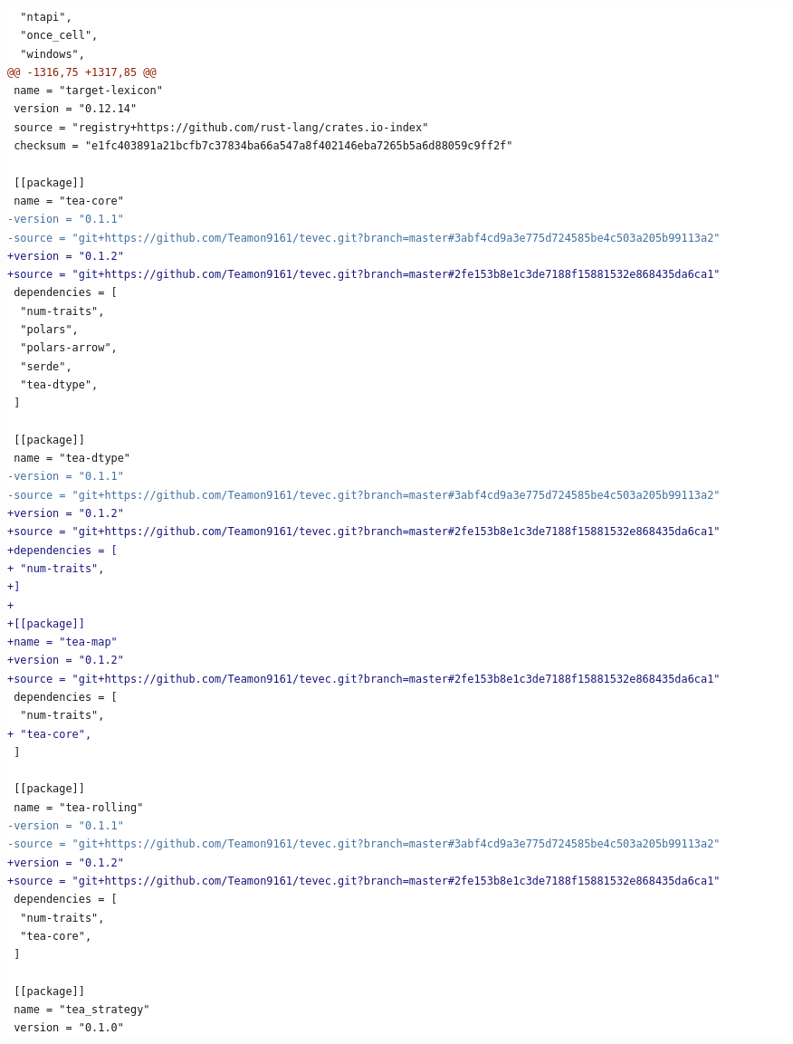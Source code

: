 ```diff
  "ntapi",
  "once_cell",
  "windows",
@@ -1316,75 +1317,85 @@
 name = "target-lexicon"
 version = "0.12.14"
 source = "registry+https://github.com/rust-lang/crates.io-index"
 checksum = "e1fc403891a21bcfb7c37834ba66a547a8f402146eba7265b5a6d88059c9ff2f"
 
 [[package]]
 name = "tea-core"
-version = "0.1.1"
-source = "git+https://github.com/Teamon9161/tevec.git?branch=master#3abf4cd9a3e775d724585be4c503a205b99113a2"
+version = "0.1.2"
+source = "git+https://github.com/Teamon9161/tevec.git?branch=master#2fe153b8e1c3de7188f15881532e868435da6ca1"
 dependencies = [
  "num-traits",
  "polars",
  "polars-arrow",
  "serde",
  "tea-dtype",
 ]
 
 [[package]]
 name = "tea-dtype"
-version = "0.1.1"
-source = "git+https://github.com/Teamon9161/tevec.git?branch=master#3abf4cd9a3e775d724585be4c503a205b99113a2"
+version = "0.1.2"
+source = "git+https://github.com/Teamon9161/tevec.git?branch=master#2fe153b8e1c3de7188f15881532e868435da6ca1"
+dependencies = [
+ "num-traits",
+]
+
+[[package]]
+name = "tea-map"
+version = "0.1.2"
+source = "git+https://github.com/Teamon9161/tevec.git?branch=master#2fe153b8e1c3de7188f15881532e868435da6ca1"
 dependencies = [
  "num-traits",
+ "tea-core",
 ]
 
 [[package]]
 name = "tea-rolling"
-version = "0.1.1"
-source = "git+https://github.com/Teamon9161/tevec.git?branch=master#3abf4cd9a3e775d724585be4c503a205b99113a2"
+version = "0.1.2"
+source = "git+https://github.com/Teamon9161/tevec.git?branch=master#2fe153b8e1c3de7188f15881532e868435da6ca1"
 dependencies = [
  "num-traits",
  "tea-core",
 ]
 
 [[package]]
 name = "tea_strategy"
 version = "0.1.0"
```